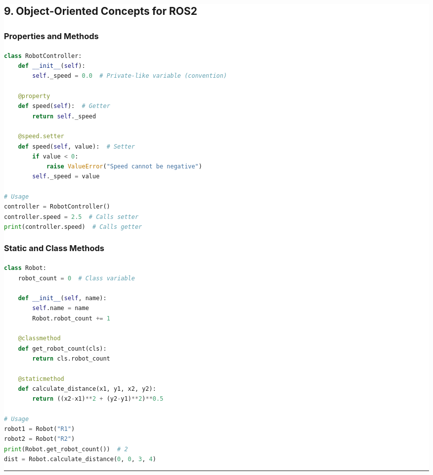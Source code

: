 
## 9. Object-Oriented Concepts for ROS2

### Properties and Methods
```python
class RobotController:
    def __init__(self):
        self._speed = 0.0  # Private-like variable (convention)
        
    @property
    def speed(self):  # Getter
        return self._speed
        
    @speed.setter
    def speed(self, value):  # Setter
        if value < 0:
            raise ValueError("Speed cannot be negative")
        self._speed = value

# Usage
controller = RobotController()
controller.speed = 2.5  # Calls setter
print(controller.speed)  # Calls getter
```

### Static and Class Methods
```python
class Robot:
    robot_count = 0  # Class variable
    
    def __init__(self, name):
        self.name = name
        Robot.robot_count += 1
        
    @classmethod
    def get_robot_count(cls):
        return cls.robot_count
        
    @staticmethod
    def calculate_distance(x1, y1, x2, y2):
        return ((x2-x1)**2 + (y2-y1)**2)**0.5

# Usage
robot1 = Robot("R1")
robot2 = Robot("R2")
print(Robot.get_robot_count())  # 2
dist = Robot.calculate_distance(0, 0, 3, 4)
```

---

